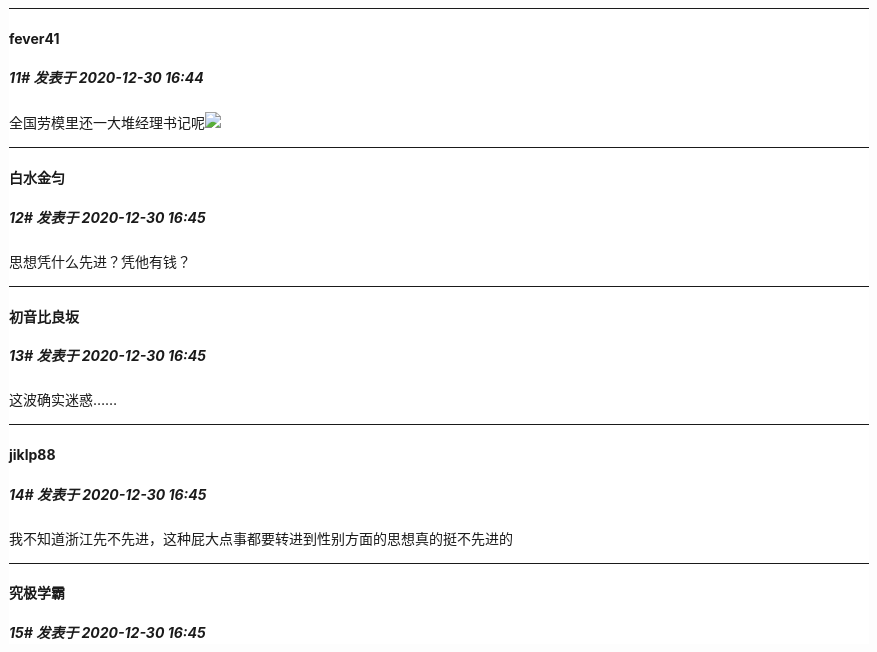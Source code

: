

*****

####  fever41  
##### 11#       发表于 2020-12-30 16:44




全国劳模里还一大堆经理书记呢<img src="https://static.saraba1st.com/image/smiley/face2017/048.png" referrerpolicy="no-referrer">







*****

####  白水金匀  
##### 12#       发表于 2020-12-30 16:45




思想凭什么先进？凭他有钱？







*****

####  初音比良坂  
##### 13#       发表于 2020-12-30 16:45




这波确实迷惑……







*****

####  jiklp88  
##### 14#       发表于 2020-12-30 16:45




我不知道浙江先不先进，这种屁大点事都要转进到性别方面的思想真的挺不先进的







*****

####  究极学霸  
##### 15#       发表于 2020-12-30 16:45
